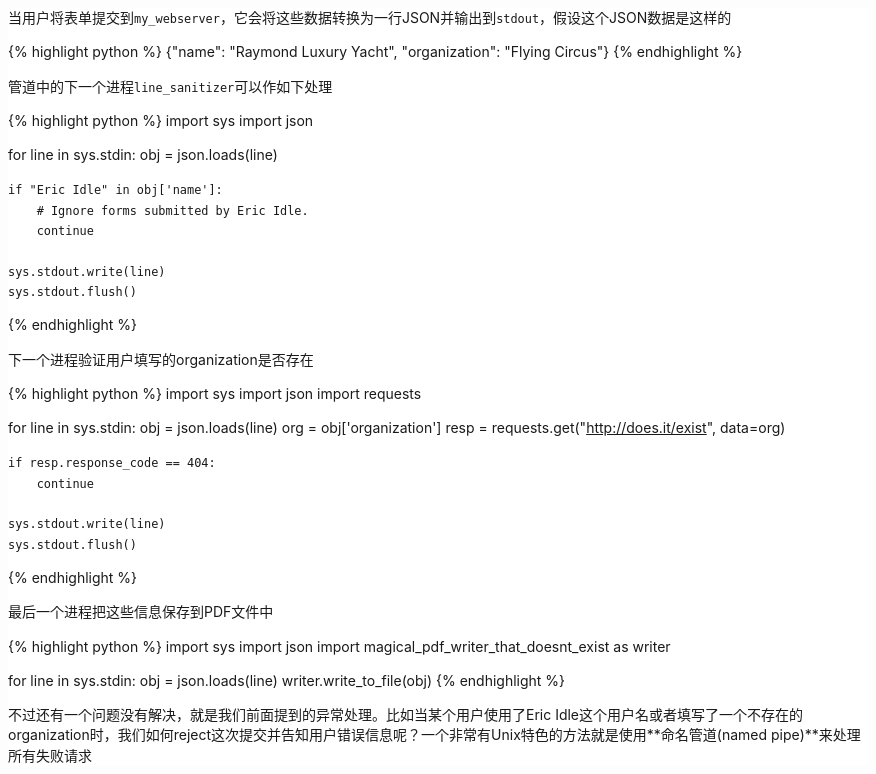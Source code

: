 当用户将表单提交到`my_webserver`，它会将这些数据转换为一行JSON并输出到`stdout`，假设这个JSON数据是这样的

{% highlight python %}
{"name": "Raymond Luxury Yacht", "organization": "Flying Circus"}
{% endhighlight %}

管道中的下一个进程`line_sanitizer`可以作如下处理

{% highlight python %}
import sys
import json

for line in sys.stdin:
    obj = json.loads(line)

    if "Eric Idle" in obj['name']:
        # Ignore forms submitted by Eric Idle.
        continue

    sys.stdout.write(line)
    sys.stdout.flush()
{% endhighlight %}

下一个进程验证用户填写的organization是否存在

{% highlight python %}
import sys
import json
import requests

for line in sys.stdin:
    obj = json.loads(line)
    org = obj['organization']
    resp = requests.get("http://does.it/exist", data=org)

    if resp.response_code == 404:
        continue

    sys.stdout.write(line)
    sys.stdout.flush() 
{% endhighlight %}

最后一个进程把这些信息保存到PDF文件中

{% highlight python %}
import sys
import json
import magical_pdf_writer_that_doesnt_exist as writer

for line in sys.stdin:
    obj = json.loads(line)
    writer.write_to_file(obj)
{% endhighlight %}

不过还有一个问题没有解决，就是我们前面提到的异常处理。比如当某个用户使用了Eric Idle这个用户名或者填写了一个不存在的organization时，我们如何reject这次提交并告知用户错误信息呢？一个非常有Unix特色的方法就是使用**命名管道(named pipe)**来处理所有失败请求
